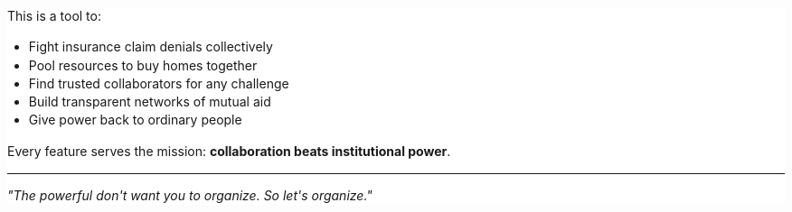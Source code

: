 This is a tool to:
- Fight insurance claim denials collectively
- Pool resources to buy homes together
- Find trusted collaborators for any challenge
- Build transparent networks of mutual aid
- Give power back to ordinary people

Every feature serves the mission: **collaboration beats institutional power**.

---

*"The powerful don't want you to organize. So let's organize."*

